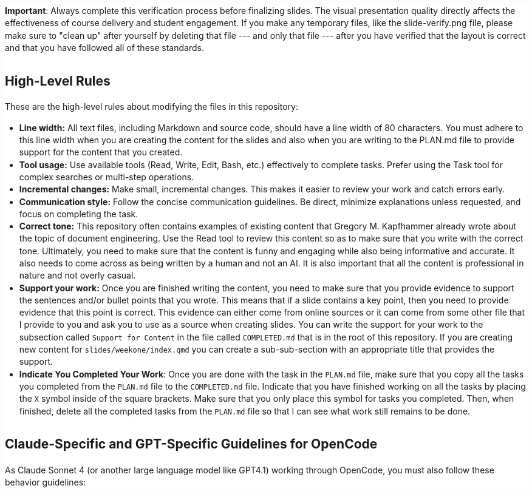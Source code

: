 **Important**: Always complete this verification process before finalizing slides.
The visual presentation quality directly affects the effectiveness of course
delivery and student engagement. If you make any temporary files, like the
slide-verify.png file, please make sure to "clean up" after yourself by
deleting that file --- and only that file --- after you have verified that
the layout is correct and that you have followed all of these standards.

## High-Level Rules

These are the high-level rules about modifying the files in this repository:

- **Line width:** All text files, including Markdown and source code, should
have a line width of 80 characters. You must adhere to this line width when you
are creating the content for the slides and also when you are writing to the
PLAN.md file to provide support for the content that you created.
- **Tool usage:** Use available tools (Read, Write, Edit, Bash, etc.)
effectively to complete tasks. Prefer using the Task tool for complex searches
or multi-step operations.
- **Incremental changes:** Make small, incremental changes. This makes it easier
to review your work and catch errors early.
- **Communication style:** Follow the concise communication guidelines. Be
direct, minimize explanations unless requested, and focus on completing the
task.
- **Correct tone:** This repository often contains examples of existing content
that Gregory M. Kapfhammer already wrote about the topic of document
engineering. Use the Read tool to review this content so as to make sure that
you write with the correct tone. Ultimately, you need to make sure that the
content is funny and engaging while also being informative and accurate. It also
needs to come across as being written by a human and not an AI. It is also
important that all the content is professional in nature and not overly casual.
- **Support your work:** Once you are finished writing the content, you need to
make sure that you provide evidence to support the sentences and/or bullet
points that you wrote. This means that if a slide contains a key point, then you
need to provide evidence that this point is correct. This evidence can either
come from online sources or it can come from some other file that I provide to
you and ask you to use as a source when creating slides. You can write the
support for your work to the subsection called `Support for Content` in the file
called `COMPLETED.md` that is in the root of this repository. If you are
creating new content for `slides/weekone/index.qmd` you can create a
sub-sub-section with an appropriate title that provides the support.
- **Indicate You Completed Your Work**: Once you are done with the task in the
`PLAN.md` file, make sure that you copy all the tasks you completed from the
`PLAN.md` file to the `COMPLETED.md` file. Indicate that you have finished
working on all the tasks by placing the `X` symbol inside of the square
brackets. Make sure that you only place this symbol for tasks you completed.
Then, when finished, delete all the completed tasks from the `PLAN.md` file so
that I can see what work still remains to be done.

## Claude-Specific and GPT-Specific Guidelines for OpenCode

As Claude Sonnet 4 (or another large language model like GPT4.1) working through
OpenCode, you must also follow these behavior guidelines:
